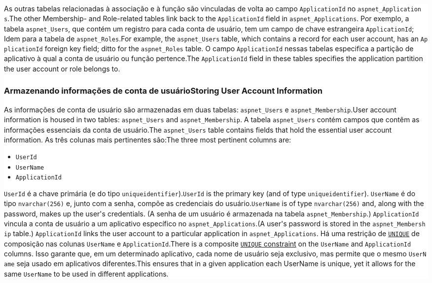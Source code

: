 <span data-ttu-id="b4438-276">As outras tabelas relacionadas à associação e à função são vinculadas de volta ao campo `ApplicationId` no `aspnet_Applications`.</span><span class="sxs-lookup"><span data-stu-id="b4438-276">The other Membership- and Role-related tables link back to the `ApplicationId` field in `aspnet_Applications`.</span></span> <span data-ttu-id="b4438-277">Por exemplo, a tabela `aspnet_Users`, que contém um registro para cada conta de usuário, tem um campo de chave estrangeira `ApplicationId`; Idem para a tabela de `aspnet_Roles`.</span><span class="sxs-lookup"><span data-stu-id="b4438-277">For example, the `aspnet_Users` table, which contains a record for each user account, has an `ApplicationId` foreign key field; ditto for the `aspnet_Roles` table.</span></span> <span data-ttu-id="b4438-278">O campo `ApplicationId` nessas tabelas especifica a partição de aplicativo à qual a conta de usuário ou função pertence.</span><span class="sxs-lookup"><span data-stu-id="b4438-278">The `ApplicationId` field in these tables specifies the application partition the user account or role belongs to.</span></span>

### <a name="storing-user-account-information"></a><span data-ttu-id="b4438-279">Armazenando informações de conta de usuário</span><span class="sxs-lookup"><span data-stu-id="b4438-279">Storing User Account Information</span></span>

<span data-ttu-id="b4438-280">As informações de conta de usuário são armazenadas em duas tabelas: `aspnet_Users` e `aspnet_Membership`.</span><span class="sxs-lookup"><span data-stu-id="b4438-280">User account information is housed in two tables: `aspnet_Users` and `aspnet_Membership`.</span></span> <span data-ttu-id="b4438-281">A tabela `aspnet_Users` contém campos que contêm as informações essenciais da conta de usuário.</span><span class="sxs-lookup"><span data-stu-id="b4438-281">The `aspnet_Users` table contains fields that hold the essential user account information.</span></span> <span data-ttu-id="b4438-282">As três colunas mais pertinentes são:</span><span class="sxs-lookup"><span data-stu-id="b4438-282">The three most pertinent columns are:</span></span>

- `UserId`
- `UserName`
- `ApplicationId`

<span data-ttu-id="b4438-283">`UserId` é a chave primária (e do tipo `uniqueidentifier`).</span><span class="sxs-lookup"><span data-stu-id="b4438-283">`UserId` is the primary key (and of type `uniqueidentifier`).</span></span> <span data-ttu-id="b4438-284">`UserName` é do tipo `nvarchar(256)` e, junto com a senha, compõe as credenciais do usuário.</span><span class="sxs-lookup"><span data-stu-id="b4438-284">`UserName` is of type `nvarchar(256)` and, along with the password, makes up the user's credentials.</span></span> <span data-ttu-id="b4438-285">(A senha de um usuário é armazenada na tabela `aspnet_Membership`.) `ApplicationId` vincula a conta de usuário a um aplicativo específico no `aspnet_Applications`.</span><span class="sxs-lookup"><span data-stu-id="b4438-285">(A user's password is stored in the `aspnet_Membership` table.) `ApplicationId` links the user account to a particular application in `aspnet_Applications`.</span></span> <span data-ttu-id="b4438-286">Há uma restrição de [`UNIQUE`](https://msdn.microsoft.com/library/ms191166.aspx) de composição nas colunas `UserName` e `ApplicationId`.</span><span class="sxs-lookup"><span data-stu-id="b4438-286">There is a composite [`UNIQUE` constraint](https://msdn.microsoft.com/library/ms191166.aspx) on the `UserName` and `ApplicationId` columns.</span></span> <span data-ttu-id="b4438-287">Isso garante que, em um determinado aplicativo, cada nome de usuário seja exclusivo, mas permite que o mesmo `UserName` seja usado em aplicativos diferentes.</span><span class="sxs-lookup"><span data-stu-id="b4438-287">This ensures that in a given application each UserName is unique, yet it allows for the same `UserName` to be used in different applications.</span></span>
